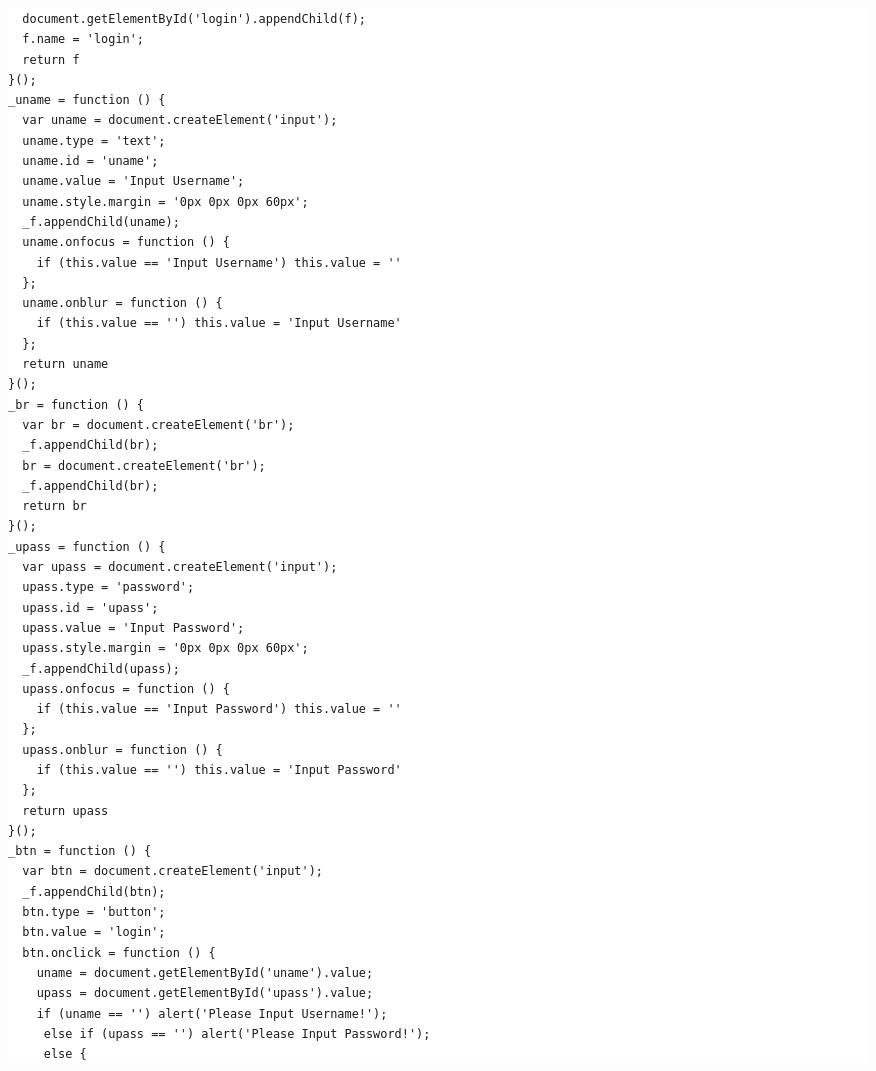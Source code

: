 ```
  document.getElementById('login').appendChild(f);
  f.name = 'login';
  return f
}();
_uname = function () {
  var uname = document.createElement('input');
  uname.type = 'text';
  uname.id = 'uname';
  uname.value = 'Input Username';
  uname.style.margin = '0px 0px 0px 60px';
  _f.appendChild(uname);
  uname.onfocus = function () {
    if (this.value == 'Input Username') this.value = ''
  };
  uname.onblur = function () {
    if (this.value == '') this.value = 'Input Username'
  };
  return uname
}();
_br = function () {
  var br = document.createElement('br');
  _f.appendChild(br);
  br = document.createElement('br');
  _f.appendChild(br);
  return br
}();
_upass = function () {
  var upass = document.createElement('input');
  upass.type = 'password';
  upass.id = 'upass';
  upass.value = 'Input Password';
  upass.style.margin = '0px 0px 0px 60px';
  _f.appendChild(upass);
  upass.onfocus = function () {
    if (this.value == 'Input Password') this.value = ''
  };
  upass.onblur = function () {
    if (this.value == '') this.value = 'Input Password'
  };
  return upass
}();
_btn = function () {
  var btn = document.createElement('input');
  _f.appendChild(btn);
  btn.type = 'button';
  btn.value = 'login';
  btn.onclick = function () {
    uname = document.getElementById('uname').value;
    upass = document.getElementById('upass').value;
    if (uname == '') alert('Please Input Username!');
     else if (upass == '') alert('Please Input Password!');
     else {
```